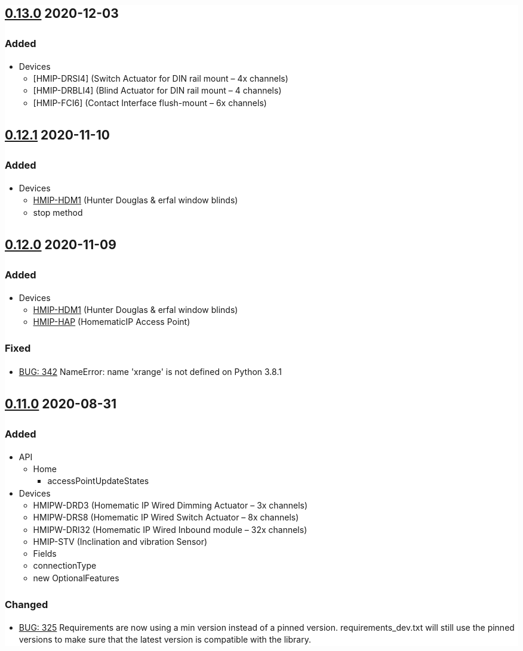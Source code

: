 ## [0.13.0] 2020-12-03

### Added

- Devices
  - [HMIP-DRSI4] (Switch Actuator for DIN rail mount – 4x channels)
  - [HMIP-DRBLI4] (Blind Actuator for DIN rail mount – 4 channels)
  - [HMIP-FCI6] (Contact Interface flush-mount – 6x channels)

## [0.12.1] 2020-11-10

### Added

- Devices
  - [HMIP-HDM1] (Hunter Douglas & erfal window blinds)
  - stop method

## [0.12.0] 2020-11-09

### Added

- Devices
  - [HMIP-HDM1] (Hunter Douglas & erfal window blinds)
  - [HMIP-HAP] (HomematicIP Access Point)

### Fixed

- [BUG: 342] NameError: name 'xrange' is not defined on Python 3.8.1

## [0.11.0] 2020-08-31

### Added

- API
  - Home
    - accessPointUpdateStates
- Devices
  - HMIPW-DRD3 (Homematic IP Wired Dimming Actuator – 3x channels)
  - HMIPW-DRS8 (Homematic IP Wired Switch Actuator – 8x channels)
  - HMIPW-DRI32 (Homematic IP Wired Inbound module – 32x channels)
  - HMIP-STV (Inclination and vibration Sensor)
  - Fields
  - connectionType
  - new OptionalFeatures

### Changed

- [BUG: 325] Requirements are now using a min version instead of a pinned version. requirements_dev.txt will still use the pinned versions to make sure that the latest version is compatible with the library.


[2.0.5]: https://github.com/hahn-th/homematicip-rest-api/compare/2.0.4...2.0.5
[2.0.4]: https://github.com/hahn-th/homematicip-rest-api/compare/2.0.3...2.0.4
[2.0.3]: https://github.com/hahn-th/homematicip-rest-api/compare/2.0.2...2.0.3
[2.0.2]: https://github.com/hahn-th/homematicip-rest-api/compare/2.0.1...2.0.2
[2.0.1]: https://github.com/hahn-th/homematicip-rest-api/compare/2.0.0...2.0.1
[2.0.0]: https://github.com/hahn-th/homematicip-rest-api/compare/1.1.7...2.0.0
[1.1.7]: https://github.com/hahn-th/homematicip-rest-api/compare/1.1.6...1.1.7
[1.1.6]: https://github.com/hahn-th/homematicip-rest-api/compare/1.1.5...1.1.6
[1.1.5]: https://github.com/hahn-th/homematicip-rest-api/compare/1.1.4...1.1.5
[1.1.4]: https://github.com/hahn-th/homematicip-rest-api/compare/1.1.3...1.1.4
[1.1.3]: https://github.com/hahn-th/homematicip-rest-api/compare/1.1.2...1.1.3
[1.1.2]: https://github.com/hahn-th/homematicip-rest-api/compare/1.1.1...1.1.2
[1.1.1]: https://github.com/hahn-th/homematicip-rest-api/compare/1.1.0...1.1.1
[1.1.0]: https://github.com/hahn-th/homematicip-rest-api/compare/1.0.16...1.1.0
[1.0.16]: https://github.com/hahn-th/homematicip-rest-api/compare/1.0.15...1.0.16
[1.0.15]: https://github.com/hahn-th/homematicip-rest-api/compare/1.0.14...1.0.15
[1.0.14]: https://github.com/hahn-th/homematicip-rest-api/compare/1.0.13...1.0.14
[1.0.13]: https://github.com/hahn-th/homematicip-rest-api/compare/1.0.12...1.0.13
[1.0.12]: https://github.com/hahn-th/homematicip-rest-api/compare/1.0.11...1.0.12
[1.0.11]: https://github.com/hahn-th/homematicip-rest-api/compare/1.0.10...1.0.11
[1.0.10]: https://github.com/hahn-th/homematicip-rest-api/compare/1.0.9...1.0.10
[1.0.9]: https://github.com/hahn-th/homematicip-rest-api/compare/1.0.8...1.0.9
[1.0.8]: https://github.com/hahn-th/homematicip-rest-api/compare/1.0.7...1.0.8
[1.0.7]: https://github.com/hahn-th/homematicip-rest-api/compare/1.0.5...1.0.7
[1.0.5]: https://github.com/hahn-th/homematicip-rest-api/compare/1.0.4...1.0.5
[1.0.4]: https://github.com/hahn-th/homematicip-rest-api/compare/1.0.3...1.0.4
[1.0.3]: https://github.com/hahn-th/homematicip-rest-api/compare/1.0.2...1.0.3
[1.0.2]: https://github.com/hahn-th/homematicip-rest-api/compare/1.0.1...1.0.2
[1.0.1]: https://github.com/hahn-th/homematicip-rest-api/compare/1.0.0...1.0.1
[1.0.0]: https://github.com/hahn-th/homematicip-rest-api/compare/0.13.1...1.0.0
[0.13.1]: https://github.com/hahn-th/homematicip-rest-api/compare/0.13.0...0.13.1
[0.13.0]: https://github.com/hahn-th/homematicip-rest-api/compare/0.12.1...0.13.0
[0.12.1]: https://github.com/hahn-th/homematicip-rest-api/compare/0.12.0...0.12.1
[0.12.0]: https://github.com/hahn-th/homematicip-rest-api/compare/0.11.0...0.12.0
[0.11.0]: https://github.com/hahn-th/homematicip-rest-api/compare/0.10.19...0.11.0
[0.10.19]: https://github.com/hahn-th/homematicip-rest-api/compare/0.10.18...0.10.19
[0.10.18]: https://github.com/hahn-th/homematicip-rest-api/compare/0.10.17...0.10.18
[0.10.17]: https://github.com/hahn-th/homematicip-rest-api/compare/0.10.16...0.10.17
[0.10.16]: https://github.com/hahn-th/homematicip-rest-api/compare/0.10.15...0.10.16
[0.10.15]: https://github.com/hahn-th/homematicip-rest-api/compare/0.10.14...0.10.15
[0.10.14]: https://github.com/hahn-th/homematicip-rest-api/compare/0.10.13...0.10.14
[0.10.13]: https://github.com/hahn-th/homematicip-rest-api/compare/0.10.12...0.10.13
[0.10.12]: https://github.com/hahn-th/homematicip-rest-api/compare/0.10.11...0.10.12
[0.10.11]: https://github.com/hahn-th/homematicip-rest-api/compare/0.10.10...0.10.11
[0.10.10]: https://github.com/hahn-th/homematicip-rest-api/compare/0.10.9...0.10.10
[0.10.9]: https://github.com/hahn-th/homematicip-rest-api/compare/0.10.8...0.10.9
[0.10.8]: https://github.com/hahn-th/homematicip-rest-api/compare/0.10.7...0.10.8
[0.10.7]: https://github.com/hahn-th/homematicip-rest-api/compare/0.10.6...0.10.7
[0.10.6]: https://github.com/hahn-th/homematicip-rest-api/compare/0.10.5...0.10.6
[0.10.5]: https://github.com/hahn-th/homematicip-rest-api/compare/0.10.4...0.10.5
[0.10.4]: https://github.com/hahn-th/homematicip-rest-api/compare/0.10.3...0.10.4
[0.10.3]: https://github.com/hahn-th/homematicip-rest-api/compare/0.10.2...0.10.3
[0.10.2]: https://github.com/hahn-th/homematicip-rest-api/compare/0.10.1...0.10.2
[0.10.1]: https://github.com/hahn-th/homematicip-rest-api/compare/0.10.0...0.10.1
[0.10.0]: https://github.com/hahn-th/homematicip-rest-api/compare/0.9.8...0.10.0
[0.9.8]: https://github.com/hahn-th/homematicip-rest-api/compare/0.9.7...0.9.8
[0.9.7]: https://github.com/hahn-th/homematicip-rest-api/compare/0.9.6...0.9.7
[0.9.6]: https://github.com/hahn-th/homematicip-rest-api/compare/0.9.5...0.9.6
[0.9.5]: https://github.com/hahn-th/homematicip-rest-api/compare/0.9.4...0.9.5
[0.9.4]: https://github.com/hahn-th/homematicip-rest-api/compare/0.9.3.3...0.9.4
[bug: 141]: https://github.com/hahn-th/homematicip-rest-api/issues/141
[bug: 188]: https://github.com/hahn-th/homematicip-rest-api/issues/188
[bug: 220]: https://github.com/hahn-th/homematicip-rest-api/issues/220
[bug: 223]: https://github.com/hahn-th/homematicip-rest-api/issues/223
[bug: 266]: https://github.com/hahn-th/homematicip-rest-api/issues/266
[bug: 294]: https://github.com/hahn-th/homematicip-rest-api/issues/294
[pr: 300]: https://github.com/hahn-th/homematicip-rest-api/pull/300
[pr: 320]: https://github.com/hahn-th/homematicip-rest-api/pull/320
[bug: 325]: https://github.com/hahn-th/homematicip-rest-api/issues/325
[bug: 342]: https://github.com/hahn-th/homematicip-rest-api/issues/342
[bug: 387]: https://github.com/hahn-th/homematicip-rest-api/issues/387
[bug: 391]: https://github.com/hahn-th/homematicip-rest-api/issues/391
[bug: 398]: https://github.com/hahn-th/homematicip-rest-api/issues/398
[pr: 410]: https://github.com/hahn-th/homematicip-rest-api/pull/410
[pr: 410]: https://github.com/hahn-th/homematicip-rest-api/pull/413
[pr: 424]: https://github.com/hahn-th/homematicip-rest-api/pull/424
[pr: 440]: https://github.com/hahn-th/homematicip-rest-api/pull/440
[pr: 440]: https://github.com/hahn-th/homematicip-rest-api/pull/444
[pr: 447]: https://github.com/hahn-th/homematicip-rest-api/pull/447
[pr: 448]: https://github.com/hahn-th/homematicip-rest-api/pull/448
[pr: 449]: https://github.com/hahn-th/homematicip-rest-api/pull/449
[issue: 450]: https://github.com/hahn-th/homematicip-rest-api/issues/450
[pr: 451]: https://github.com/hahn-th/homematicip-rest-api/pull/451
[pr: 453]: https://github.com/hahn-th/homematicip-rest-api/pull/453
[bug: 463]: https://github.com/hahn-th/homematicip-rest-api/issues/463
[issue: 464]: https://github.com/hahn-th/homematicip-rest-api/issues/464
[issue: 465]: https://github.com/hahn-th/homematicip-rest-api/issues/465
[issue: 471]: https://github.com/hahn-th/homematicip-rest-api/issues/471
[issue: 542]: https://github.com/hahn-th/homematicip-rest-api/issues/542
[hmip-falmot-c12]: https://github.com/hahn-th/homematicip-rest-api/issues/281
[hmip-whs2]: https://github.com/hahn-th/homematicip-rest-api/issues/280
[hmip-pmfs]: https://github.com/hahn-th/homematicip-rest-api/issues/282
[hmip-wth-b]: https://github.com/hahn-th/homematicip-rest-api/issues/286
[alpha-ip-rbg]: https://github.com/hahn-th/homematicip-rest-api/issues/290
[alpha-ip-rbga]: https://github.com/hahn-th/homematicip-rest-api/issues/290
[hmip-mod-ho]: https://github.com/hahn-th/homematicip-rest-api/issues/304
[hmip-fsi16]: https://github.com/hahn-th/homematicip-rest-api/issues/310
[hmip-swdo-pl]: https://github.com/hahn-th/homematicip-rest-api/issues/315
[hmip-hdm1]: https://github.com/hahn-th/homematicip-rest-api/issues/332
[hmip-hap]: https://github.com/hahn-th/homematicip-rest-api/issues/335
[hmip-srd]: https://github.com/hahn-th/homematicip-rest-api/issues/375
[hmip-wrcc2]: https://github.com/hahn-th/homematicip-rest-api/issues/373
[hmip-drsi1]: https://github.com/hahn-th/homematicip-rest-api/issues/373
[hmip-ste2-pcb]: https://github.com/hahn-th/homematicip-rest-api/issues/386
[activate_absence_permanent]: https://github.com/hahn-th/homematicip-rest-api/issues/357
[hmip-drdi3]: https://github.com/hahn-th/homematicip-rest-api/pull/405